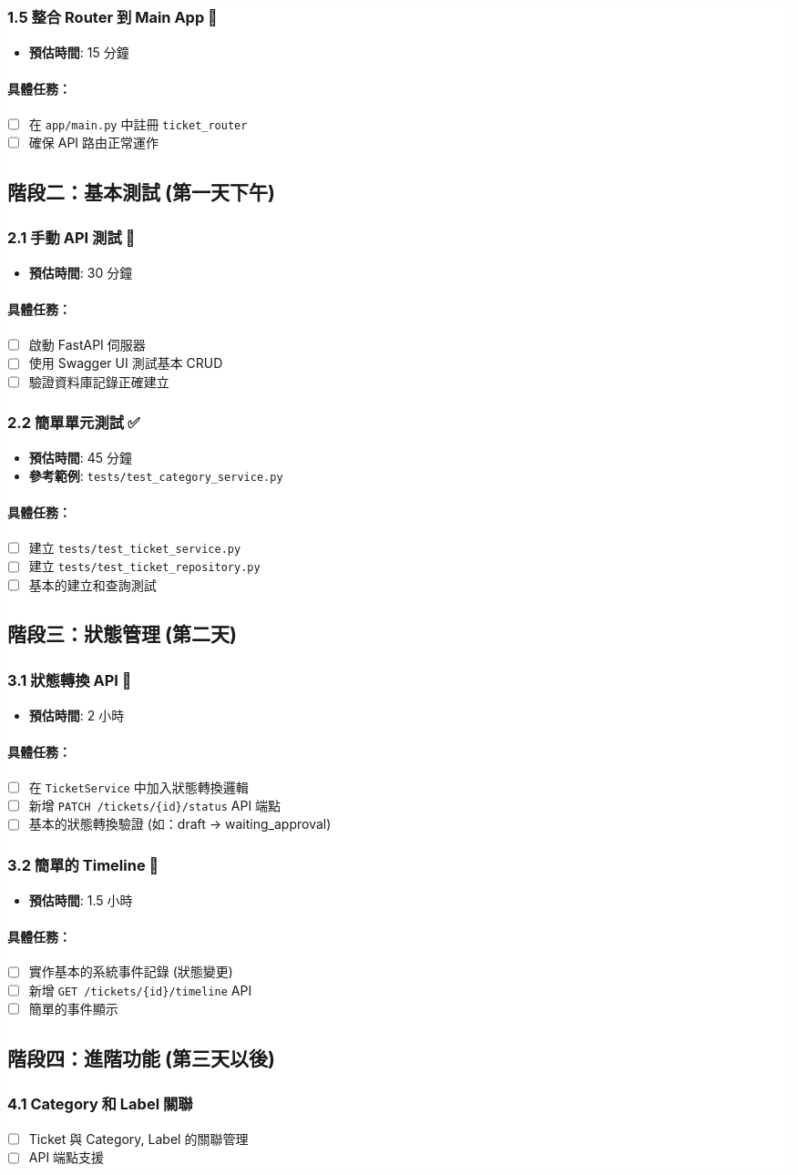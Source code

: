 ### 1.5 整合 Router 到 Main App 🔗
- **預估時間**: 15 分鐘

#### 具體任務：
- [ ] 在 `app/main.py` 中註冊 `ticket_router`
- [ ] 確保 API 路由正常運作

## 階段二：基本測試 (第一天下午)

### 2.1 手動 API 測試 🧪
- **預估時間**: 30 分鐘

#### 具體任務：
- [ ] 啟動 FastAPI 伺服器
- [ ] 使用 Swagger UI 測試基本 CRUD
- [ ] 驗證資料庫記錄正確建立

### 2.2 簡單單元測試 ✅
- **預估時間**: 45 分鐘
- **參考範例**: `tests/test_category_service.py`

#### 具體任務：
- [ ] 建立 `tests/test_ticket_service.py`
- [ ] 建立 `tests/test_ticket_repository.py`
- [ ] 基本的建立和查詢測試

## 階段三：狀態管理 (第二天)

### 3.1 狀態轉換 API 🔄
- **預估時間**: 2 小時

#### 具體任務：
- [ ] 在 `TicketService` 中加入狀態轉換邏輯
- [ ] 新增 `PATCH /tickets/{id}/status` API 端點
- [ ] 基本的狀態轉換驗證 (如：draft → waiting_approval)

### 3.2 簡單的 Timeline 📜
- **預估時間**: 1.5 小時

#### 具體任務：
- [ ] 實作基本的系統事件記錄 (狀態變更)
- [ ] 新增 `GET /tickets/{id}/timeline` API
- [ ] 簡單的事件顯示

## 階段四：進階功能 (第三天以後)

### 4.1 Category 和 Label 關聯
- [ ] Ticket 與 Category, Label 的關聯管理
- [ ] API 端點支援

